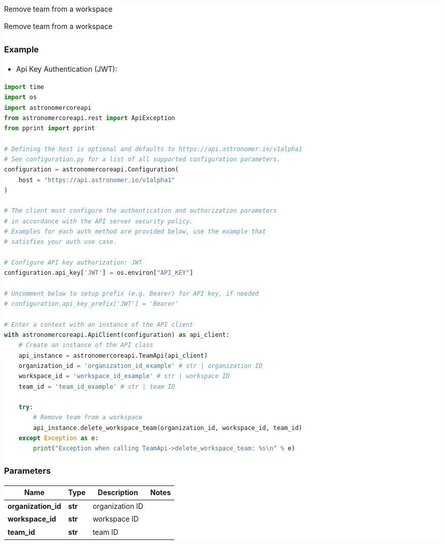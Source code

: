 Remove team from a workspace

Remove team from a workspace

### Example

* Api Key Authentication (JWT):
```python
import time
import os
import astronomercoreapi
from astronomercoreapi.rest import ApiException
from pprint import pprint

# Defining the host is optional and defaults to https://api.astronomer.io/v1alpha1
# See configuration.py for a list of all supported configuration parameters.
configuration = astronomercoreapi.Configuration(
    host = "https://api.astronomer.io/v1alpha1"
)

# The client must configure the authentication and authorization parameters
# in accordance with the API server security policy.
# Examples for each auth method are provided below, use the example that
# satisfies your auth use case.

# Configure API key authorization: JWT
configuration.api_key['JWT'] = os.environ["API_KEY"]

# Uncomment below to setup prefix (e.g. Bearer) for API key, if needed
# configuration.api_key_prefix['JWT'] = 'Bearer'

# Enter a context with an instance of the API client
with astronomercoreapi.ApiClient(configuration) as api_client:
    # Create an instance of the API class
    api_instance = astronomercoreapi.TeamApi(api_client)
    organization_id = 'organization_id_example' # str | organization ID
    workspace_id = 'workspace_id_example' # str | workspace ID
    team_id = 'team_id_example' # str | team ID

    try:
        # Remove team from a workspace
        api_instance.delete_workspace_team(organization_id, workspace_id, team_id)
    except Exception as e:
        print("Exception when calling TeamApi->delete_workspace_team: %s\n" % e)
```


### Parameters

Name | Type | Description  | Notes
------------- | ------------- | ------------- | -------------
 **organization_id** | **str**| organization ID | 
 **workspace_id** | **str**| workspace ID | 
 **team_id** | **str**| team ID | 
